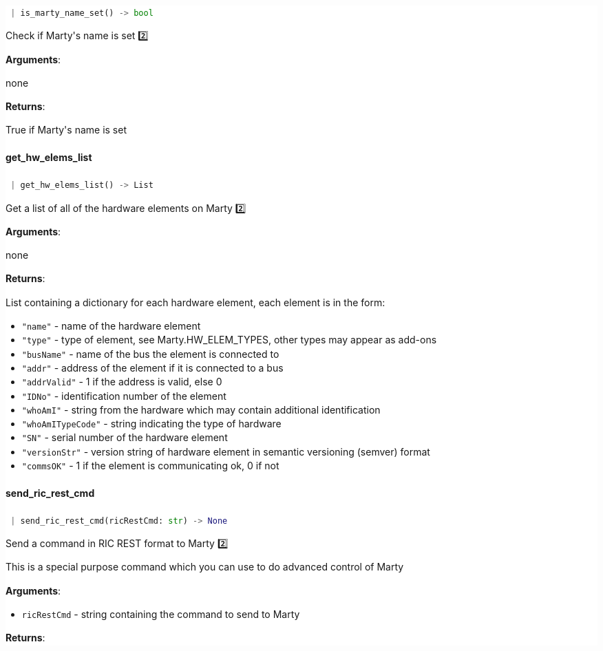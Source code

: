 ```python
 | is_marty_name_set() -> bool
```

Check if Marty's name is set :two:

**Arguments**:

  none

**Returns**:

  True if Marty's name is set

<a name="martypy.Marty.Marty.get_hw_elems_list"></a>
#### get\_hw\_elems\_list

```python
 | get_hw_elems_list() -> List
```

Get a list of all of the hardware elements on Marty :two:

**Arguments**:

  none

**Returns**:

  List containing a dictionary for each hardware element, each element is in the form:
- `"name"` - name of the hardware element
- `"type"` - type of element, see Marty.HW_ELEM_TYPES, other types may appear as add-ons
- `"busName"` - name of the bus the element is connected to
- `"addr"` - address of the element if it is connected to a bus
- `"addrValid"` - 1 if the address is valid, else 0
- `"IDNo"` - identification number of the element
- `"whoAmI"` - string from the hardware which may contain additional identification
- `"whoAmITypeCode"` - string indicating the type of hardware
- `"SN"` - serial number of the hardware element
- `"versionStr"` - version string of hardware element in semantic versioning (semver) format
- `"commsOK"` - 1 if the element is communicating ok, 0 if not

<a name="martypy.Marty.Marty.send_ric_rest_cmd"></a>
#### send\_ric\_rest\_cmd

```python
 | send_ric_rest_cmd(ricRestCmd: str) -> None
```

Send a command in RIC REST format to Marty :two:

This is a special purpose command which you can use to do advanced
control of Marty

**Arguments**:

- `ricRestCmd` - string containing the command to send to Marty

**Returns**:
